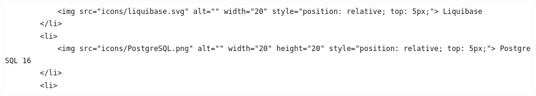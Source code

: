                 <img src="icons/liquibase.svg" alt="" width="20" style="position: relative; top: 5px;"> Liquibase
            </li>
            <li>
                <img src="icons/PostgreSQL.png" alt="" width="20" height="20" style="position: relative; top: 5px;"> PostgreSQL 16 
            </li>
            <li>